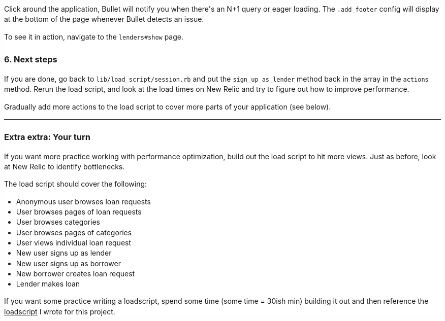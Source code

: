 Click around the application, Bullet will notify you when there's an N+1 query or eager loading. The `.add_footer` config will display at the bottom of the page whenever Bullet detects an issue.

To see it in action, navigate to the `lenders#show` page.

### 6. Next steps

If you are done, go back to `lib/load_script/session.rb` and put the `sign_up_as_lender` method back in the array in the `actions` method. Rerun the load script, and look at the load times on New Relic and try to figure out how to improve performance. 

Gradually add more actions to the load script to cover more parts of your application (see below). 

---

### Extra extra: Your turn

If you want more practice working with performance optimization, build out the load script to hit more views. Just as before, look at New Relic to identify bottlenecks.

The load script should cover the following:

* Anonymous user browses loan requests
* User browses pages of loan requests
* User browses categories
* User browses pages of categories
* User views individual loan request
* New user signs up as lender
* New user signs up as borrower
* New borrower creates loan request
* Lender makes loan

If you want some practice writing a loadscript, spend some time (some time = 30ish min) building it out and then reference the [loadscript](https://github.com/applegrain/scale-up/blob/master/lib/tasks/load_script.rake) I wrote for this project.
